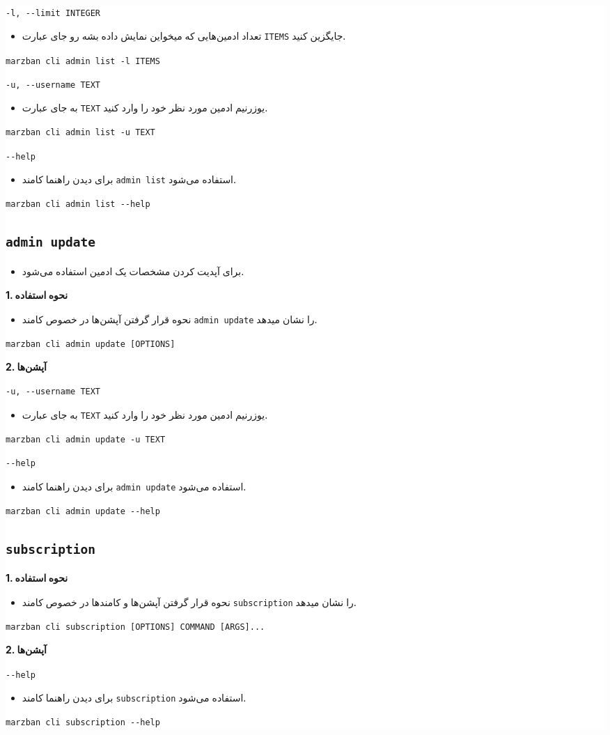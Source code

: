 `-l, --limit INTEGER`
- تعداد ادمین‌هایی که میخواین نمایش داده بشه رو جای عبارت `ITEMS` جایگزین کنید.
```
marzban cli admin list -l ITEMS
```

`-u, --username TEXT`
- به جای عبارت `TEXT` یوزرنیم ادمین مورد نظر خود را وارد کنید.
```
marzban cli admin list -u TEXT
```

`--help`
- برای دیدن راهنما کامند `admin list` استفاده می‌شود.
```
marzban cli admin list --help
```

## `admin update`
- برای آپدیت کردن مشخصات یک ادمین استفاده می‌شود.

**1. نحوه استفاده**

- نحوه قرار گرفتن آپشن‌ها در خصوص کامند `admin update` را نشان میدهد.
```
marzban cli admin update [OPTIONS]
```

**2. آپشن‌ها**

`-u, --username TEXT`
- به جای عبارت `TEXT` یوزرنیم ادمین مورد نظر خود را وارد کنید.
```
marzban cli admin update -u TEXT 
```

`--help`
- برای دیدن راهنما کامند `admin update` استفاده می‌شود.
```
marzban cli admin update --help
```

## `subscription`

**1. نحوه استفاده**

- نحوه قرار گرفتن آپشن‌ها و کامندها در خصوص کامند `subscription` را نشان میدهد.
```
marzban cli subscription [OPTIONS] COMMAND [ARGS]...
```

**2. آپشن‌ها**

`--help`
- برای دیدن راهنما کامند `subscription` استفاده می‌شود.
```
marzban cli subscription --help
```

